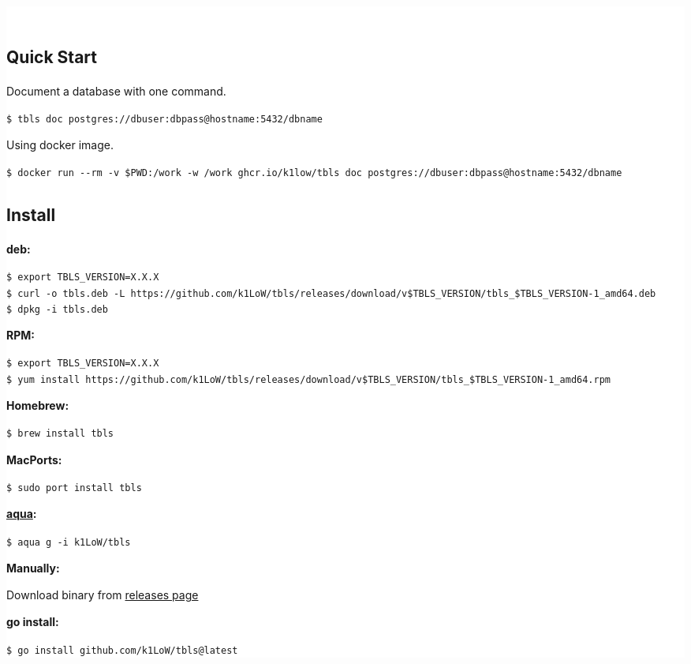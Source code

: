 <br>

## Quick Start

Document a database with one command.

```console
$ tbls doc postgres://dbuser:dbpass@hostname:5432/dbname
```

Using docker image.

```console
$ docker run --rm -v $PWD:/work -w /work ghcr.io/k1low/tbls doc postgres://dbuser:dbpass@hostname:5432/dbname
```

## Install

**deb:**

```console
$ export TBLS_VERSION=X.X.X
$ curl -o tbls.deb -L https://github.com/k1LoW/tbls/releases/download/v$TBLS_VERSION/tbls_$TBLS_VERSION-1_amd64.deb
$ dpkg -i tbls.deb
```

**RPM:**

```console
$ export TBLS_VERSION=X.X.X
$ yum install https://github.com/k1LoW/tbls/releases/download/v$TBLS_VERSION/tbls_$TBLS_VERSION-1_amd64.rpm
```

**Homebrew:**

```console
$ brew install tbls
```

**MacPorts:**

```console
$ sudo port install tbls
```

**[aqua](https://aquaproj.github.io/):**

```console
$ aqua g -i k1LoW/tbls
```

**Manually:**

Download binary from [releases page](https://github.com/k1LoW/tbls/releases)

**go install:**

```console
$ go install github.com/k1LoW/tbls@latest
```
